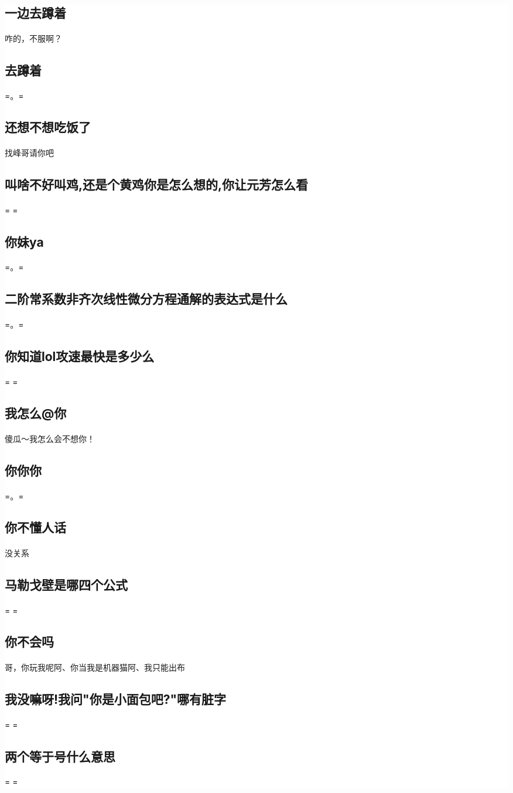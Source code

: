 ## 一边去蹲着
咋的，不服啊？

## 去蹲着
=。=

## 还想不想吃饭了
找峰哥请你吧

## 叫啥不好叫鸡,还是个黄鸡你是怎么想的,你让元芳怎么看
= =

## 你妹ya
=。=

## 二阶常系数非齐次线性微分方程通解的表达式是什么
=。=

## 你知道lol攻速最快是多少么
= =

## 我怎么@你
傻瓜～我怎么会不想你！

## 你你你
=。=

## 你不懂人话
没关系

## 马勒戈壁是哪四个公式
= =

## 你不会吗
哥，你玩我呢阿、你当我是机器猫阿、我只能出布

## 我没嘛呀!我问"你是小面包吧?"哪有脏字
= =

## 两个等于号什么意思
= =
